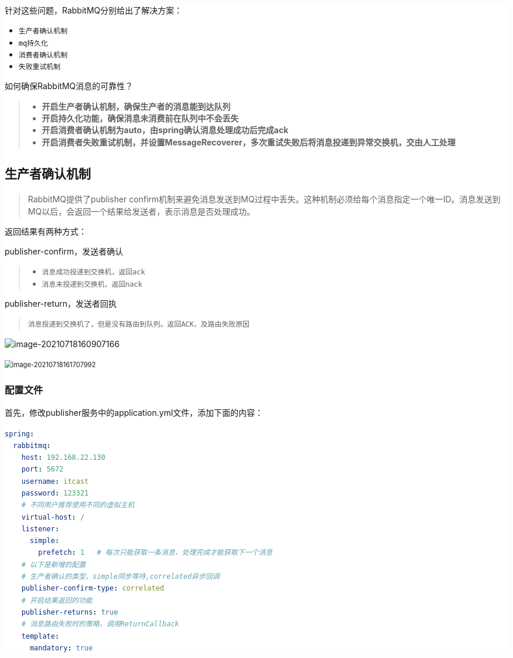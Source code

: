 针对这些问题，RabbitMQ分别给出了解决方案：

- `生产者确认机制`
- `mq持久化`
- `消费者确认机制`
- `失败重试机制`

如何确保RabbitMQ消息的可靠性？

> - **开启生产者确认机制，确保生产者的消息能到达队列**
> - **开启持久化功能，确保消息未消费前在队列中不会丢失**
> - **开启消费者确认机制为auto，由spring确认消息处理成功后完成ack**
> - **开启消费者失败重试机制，并设置MessageRecoverer，多次重试失败后将消息投递到异常交换机，交由人工处理**

## 生产者确认机制

> RabbitMQ提供了publisher confirm机制来避免消息发送到MQ过程中丢失。这种机制必须给每个消息指定一个唯一ID。消息发送到MQ以后，会返回一个结果给发送者，表示消息是否处理成功。
>

返回结果有两种方式：

publisher-confirm，发送者确认

> - `消息成功投递到交换机，返回ack`
> - `消息未投递到交换机，返回nack`

publisher-return，发送者回执

> `消息投递到交换机了，但是没有路由到队列。返回ACK，及路由失败原因`

![image-20210718160907166](https://edu-8673.oss-cn-beijing.aliyuncs.com/img2022.6.11/202206092116495.png)



<img src="https://edu-8673.oss-cn-beijing.aliyuncs.com/img2022.6.11/202206092116496.png" alt="image-20210718161707992" style="zoom:80%;" />

### 配置文件

首先，修改publisher服务中的application.yml文件，添加下面的内容：

```yaml
spring:
  rabbitmq:
    host: 192.168.22.130
    port: 5672
    username: itcast
    password: 123321
    # 不同用户推荐使用不同的虚拟主机
    virtual-host: /
    listener:
      simple:
        prefetch: 1   # 每次只能获取一条消息，处理完成才能获取下一个消息
    # 以下是新增的配置
    # 生产者确认的类型，simple同步等待,correlated异步回调
    publisher-confirm-type: correlated
    # 开启结果返回的功能
    publisher-returns: true
    # 消息路由失败时的策略，调用ReturnCallback
    template:
      mandatory: true
```
